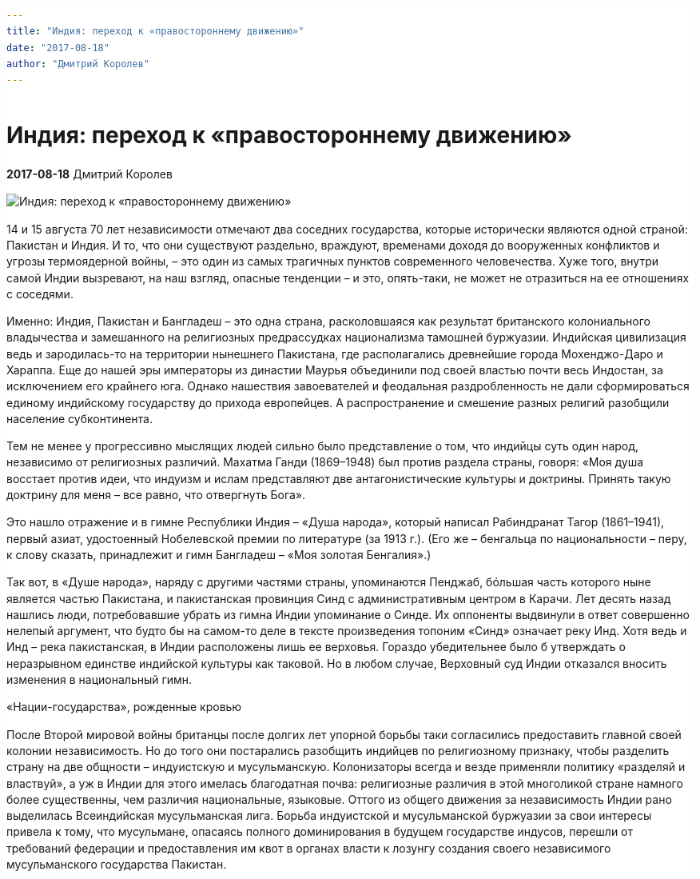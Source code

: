 ```yaml
---
title: "Индия: переход к «правостороннему движению»"
date: "2017-08-18"
author: "Дмитрий Королев"
---
```


# Индия: переход к «правостороннему движению»

**2017-08-18** Дмитрий Королев

![Индия: переход к «правостороннему движению»](http://www.2000.ua/modules/pages/pictures/1000x1000/331_5a739646afbc219a1383e586d7b7e8e1_7544.JPG)

14 и 15 августа 70 лет независимости отмечают два соседних государства, которые исторически являются одной страной: Пакистан и Индия. И то, что они существуют раздельно, враждуют, временами доходя до вооруженных конфликтов и угрозы термоядерной войны, – это один из самых трагичных пунктов современного человечества. Хуже того, внутри самой Индии вызревают, на наш взгляд, опасные тенденции – и это, опять-таки, не может не отразиться на ее отношениях с соседями.

Именно: Индия, Пакистан и Бангладеш – это одна страна, расколовшаяся как результат британского колониального владычества и замешанного на религиозных предрассудках национализма тамошней буржуазии. Индийская цивилизация ведь и зародилась-то на территории нынешнего Пакистана, где располагались древнейшие города Мохенджо-Даро и Хараппа. Еще до нашей эры императоры из династии Маурья объединили под своей властью почти весь Индостан, за исключением его крайнего юга. Однако нашествия завоевателей и феодальная раздробленность не дали сформироваться единому индийскому государству до прихода европейцев. А распространение и смешение разных религий разобщили население субконтинента.

Тем не менее у прогрессивно мыслящих людей сильно было представление о том, что индийцы суть один народ, независимо от религиозных различий. Махатма Ганди (1869–1948) был против раздела страны, говоря: «Моя душа восстает против идеи, что индуизм и ислам представляют две антагонистические культуры и доктрины. Принять такую доктрину для меня – все равно, что отвергнуть Бога».

Это нашло отражение и в гимне Республики Индия – «Душа народа», который написал Рабиндранат Тагор (1861–1941), первый азиат, удостоенный Нобелевской премии по литературе (за 1913 г.). (Его же – бенгальца по национальности – перу, к слову сказать, принадлежит и гимн Бангладеш – «Моя золотая Бенгалия».)

Так вот, в «Душе народа», наряду с другими частями страны, упоминаются Пенджаб, бóльшая часть которого ныне является частью Пакистана, и пакистанская провинция Синд с административным центром в Карачи. Лет десять назад нашлись люди, потребовавшие убрать из гимна Индии упоминание о Синде. Их оппоненты выдвинули в ответ совершенно нелепый аргумент, что будто бы на самом-то деле в тексте произведения топоним «Синд» означает реку Инд. Хотя ведь и Инд – река пакистанская, в Индии расположены лишь ее верховья. Гораздо убедительнее было б утверждать о неразрывном единстве индийской культуры как таковой. Но в любом случае, Верховный суд Индии отказался вносить изменения в национальный гимн.

«Нации-государства», рожденные кровью

После Второй мировой войны британцы после долгих лет упорной борьбы таки согласились предоставить главной своей колонии независимость. Но до того они постарались разобщить индийцев по религиозному признаку, чтобы разделить страну на две общности – индуистскую и мусульманскую. Колонизаторы всегда и везде применяли политику «разделяй и властвуй», а уж в Индии для этого имелась благодатная почва: религиозные различия в этой многоликой стране намного более существенны, чем различия национальные, языковые. Оттого из общего движения за независимость Индии рано выделилась Всеиндийская мусульманская лига. Борьба индуистской и мусульманской буржуазии за свои интересы привела к тому, что мусульмане, опасаясь полного доминирования в будущем государстве индусов, перешли от требований федерации и предоставления им квот в органах власти к лозунгу создания своего независимого мусульманского государства Пакистан.
